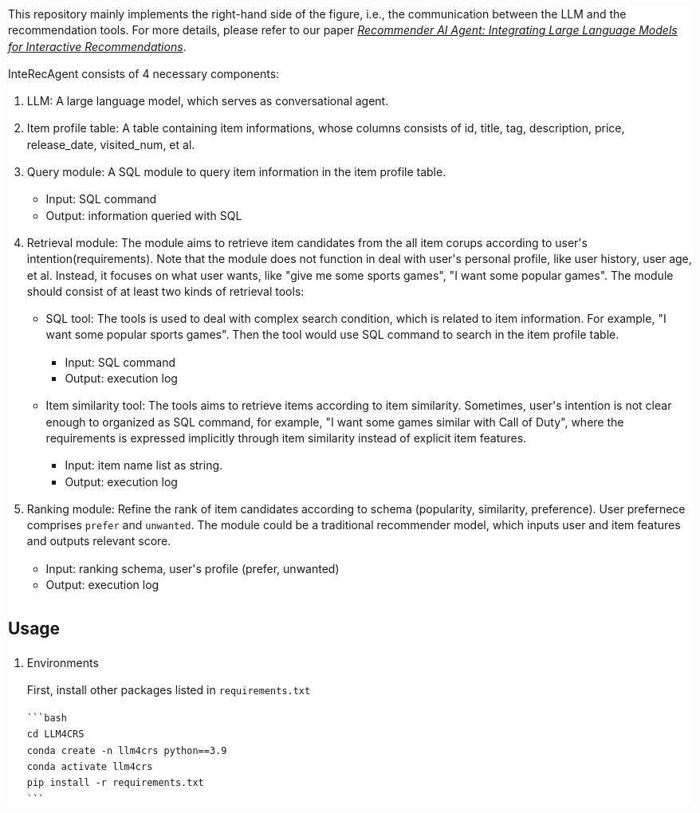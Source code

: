 This repository mainly implements the right-hand side of the figure, i.e., the communication between the LLM and the recommendation tools. For more details, please refer to our paper [*Recommender AI Agent: Integrating Large Language Models for Interactive Recommendations*](https://arxiv.org/abs/2308.16505).

InteRecAgent consists of 4 necessary components:

1. LLM: A large language model, which serves as conversational agent.
 
2. Item profile table: A table containing item informations, whose columns consists of id, title, tag, description, price, release_date, visited_num, et al.


3. Query module: A SQL module to query item information in the item profile table.
    - Input: SQL command
    - Output: information queried with SQL


4. Retrieval module: The module aims to retrieve item candidates from the all item corups according to user's intention(requirements). Note that the module does not function in deal with user's personal profile, like user history, user age, et al. Instead, it focuses on what user wants, like "give me some sports games", "I want some popular games". The module should consist of at least two kinds of retrieval tools:
    - SQL tool: The tools is used to deal with complex search condition, which is related to item information. For example, "I want some popular sports games". Then the tool would use SQL command to search in the item profile table.
        - Input: SQL command
        - Output: execution log
    
    - Item similarity tool: The tools aims to retrieve items according to item similarity. Sometimes, user's intention is not clear enough to organized as SQL command, for example, "I want some games similar with Call of Duty", where the requirements is expressed implicitly through item similarity instead of explicit item features. 
        - Input: item name list as string. 
        - Output: execution log


5. Ranking module: Refine the rank of item candidates according to schema (popularity, similarity, preference). User prefernece comprises `prefer` and `unwanted`. The module could be a traditional recommender model, which inputs user and item features and outputs relevant score.
    - Input: ranking schema, user's profile (prefer, unwanted)
    - Output: execution log


## Usage

1. Environments

    
    First, install other packages listed in `requirements.txt`

       ```bash
       cd LLM4CRS
       conda create -n llm4crs python==3.9
       conda activate llm4crs
       pip install -r requirements.txt
       ```
